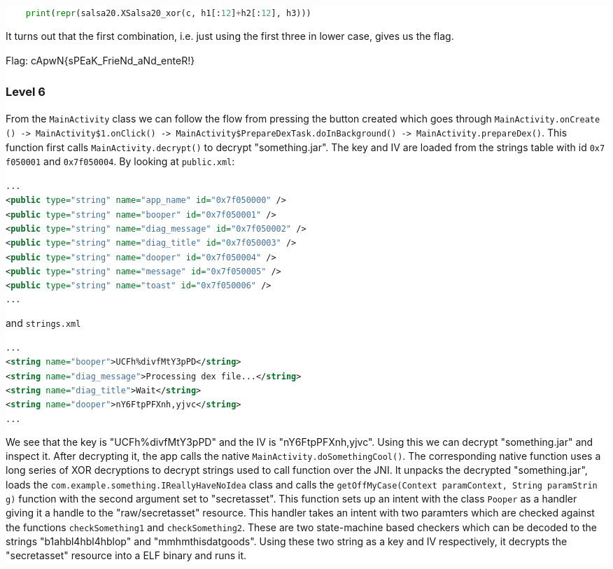 ```python
	print(repr(salsa20.XSalsa20_xor(c, h1[:12]+h2[:12], h3)))
```

It turns out that the first combination, i.e. just using the first three in lower case, gives us the flag.

Flag: cApwN{sPEaK_FrieNd_aNd_enteR!}


### <a name="android6"></a>Level 6

From the `MainActivity` class we can follow the flow from pressing the button created which goes through `MainActivity.onCreate() -> MainActivity$1.onClick() -> MainActivity$PrepareDexTask.doInBackground() -> MainActivity.prepareDex()`.
This function first calls `MainActivity.decrypt()` to decrypt "something.jar". The key and IV are loaded from the strings table with id `0x7f050001` and `0x7f050004`. By looking at `public.xml`:

```xml
...
<public type="string" name="app_name" id="0x7f050000" />
<public type="string" name="booper" id="0x7f050001" />
<public type="string" name="diag_message" id="0x7f050002" />
<public type="string" name="diag_title" id="0x7f050003" />
<public type="string" name="dooper" id="0x7f050004" />
<public type="string" name="message" id="0x7f050005" />
<public type="string" name="toast" id="0x7f050006" />
...
```

and `strings.xml`

```xml
...
<string name="booper">UCFh%divfMtY3pPD</string>
<string name="diag_message">Processing dex file...</string>
<string name="diag_title">Wait</string>
<string name="dooper">nY6FtpPFXnh,yjvc</string>
...

```

We see that the key is "UCFh%divfMtY3pPD" and the IV is "nY6FtpPFXnh,yjvc".
Using this we can decrypt "something.jar" and inspect it. After decrypting it, the app calls the native `MainActivity.doSomethingCool()`.
The corresponding native function uses a long series of XOR decryptions to decrypt strings used to call function over the JNI.
It unpacks the decrypted "something.jar", loads the `com.example.something.IReallyHaveNoIdea` class and calls the `getOffMyCase(Context paramContext, String paramString)` function with the second argument set to "secretasset".
This function sets up an intent with the class `Pooper` as a handler giving it a handle to the "raw/secretasset" resource.
This handler takes an intent with two paramters which are checked against the functions `checkSomething1` and `checkSomething2`.
These are two state-machine based checkers which can be decoded to the strings "b1ahbl4hbl4hblop" and "mmhmthisdatgoods".
Using these two string as a key and IV respectively, it decrypts the "secretasset" resource into a ELF binary and runs it.
